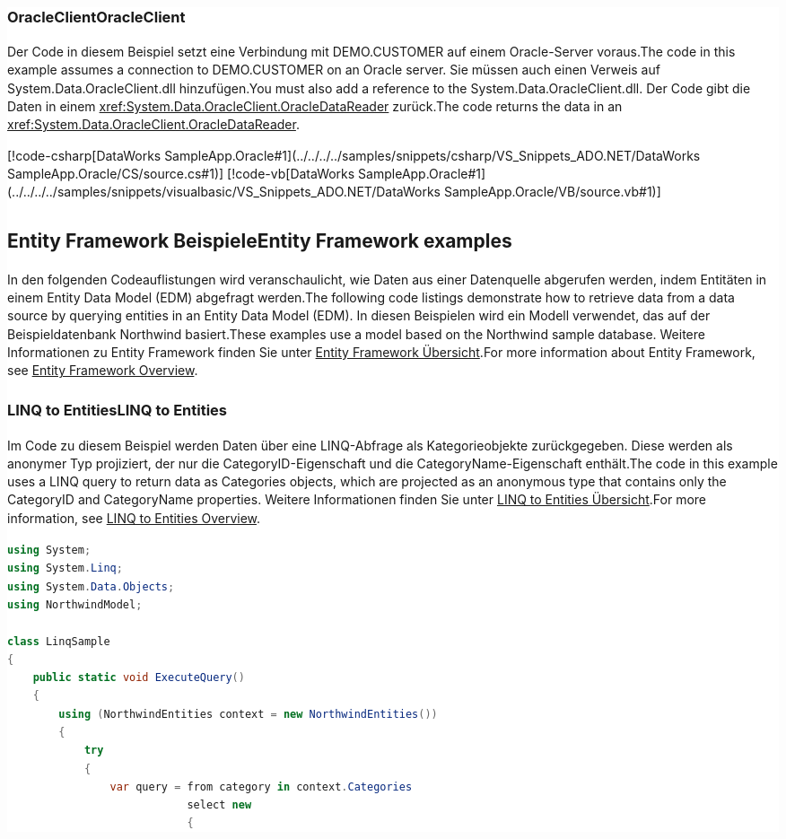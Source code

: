 ### <a name="oracleclient"></a><span data-ttu-id="8b0c1-134">OracleClient</span><span class="sxs-lookup"><span data-stu-id="8b0c1-134">OracleClient</span></span>
<span data-ttu-id="8b0c1-135">Der Code in diesem Beispiel setzt eine Verbindung mit DEMO.CUSTOMER auf einem Oracle-Server voraus.</span><span class="sxs-lookup"><span data-stu-id="8b0c1-135">The code in this example assumes a connection to DEMO.CUSTOMER on an Oracle server.</span></span> <span data-ttu-id="8b0c1-136">Sie müssen auch einen Verweis auf System.Data.OracleClient.dll hinzufügen.</span><span class="sxs-lookup"><span data-stu-id="8b0c1-136">You must also add a reference to the System.Data.OracleClient.dll.</span></span> <span data-ttu-id="8b0c1-137">Der Code gibt die Daten in einem <xref:System.Data.OracleClient.OracleDataReader> zurück.</span><span class="sxs-lookup"><span data-stu-id="8b0c1-137">The code returns the data in an <xref:System.Data.OracleClient.OracleDataReader>.</span></span>

 [!code-csharp[DataWorks SampleApp.Oracle#1](../../../../samples/snippets/csharp/VS_Snippets_ADO.NET/DataWorks SampleApp.Oracle/CS/source.cs#1)]
 [!code-vb[DataWorks SampleApp.Oracle#1](../../../../samples/snippets/visualbasic/VS_Snippets_ADO.NET/DataWorks SampleApp.Oracle/VB/source.vb#1)]

## <a name="entity-framework-examples"></a><span data-ttu-id="8b0c1-138">Entity Framework Beispiele</span><span class="sxs-lookup"><span data-stu-id="8b0c1-138">Entity Framework examples</span></span>
<span data-ttu-id="8b0c1-139">In den folgenden Codeauflistungen wird veranschaulicht, wie Daten aus einer Datenquelle abgerufen werden, indem Entitäten in einem Entity Data Model (EDM) abgefragt werden.</span><span class="sxs-lookup"><span data-stu-id="8b0c1-139">The following code listings demonstrate how to retrieve data from a data source by querying entities in an Entity Data Model (EDM).</span></span> <span data-ttu-id="8b0c1-140">In diesen Beispielen wird ein Modell verwendet, das auf der Beispieldatenbank Northwind basiert.</span><span class="sxs-lookup"><span data-stu-id="8b0c1-140">These examples use a model based on the Northwind sample database.</span></span> <span data-ttu-id="8b0c1-141">Weitere Informationen zu Entity Framework finden Sie unter [Entity Framework Übersicht](./ef/overview.md).</span><span class="sxs-lookup"><span data-stu-id="8b0c1-141">For more information about Entity Framework, see [Entity Framework Overview](./ef/overview.md).</span></span>

### <a name="linq-to-entities"></a><span data-ttu-id="8b0c1-142">LINQ to Entities</span><span class="sxs-lookup"><span data-stu-id="8b0c1-142">LINQ to Entities</span></span>
<span data-ttu-id="8b0c1-143">Im Code zu diesem Beispiel werden Daten über eine LINQ-Abfrage als Kategorieobjekte zurückgegeben. Diese werden als anonymer Typ projiziert, der nur die CategoryID-Eigenschaft und die CategoryName-Eigenschaft enthält.</span><span class="sxs-lookup"><span data-stu-id="8b0c1-143">The code in this example uses a LINQ query to return data as Categories objects, which are projected as an anonymous type that contains only the CategoryID and CategoryName properties.</span></span> <span data-ttu-id="8b0c1-144">Weitere Informationen finden Sie unter [LINQ to Entities Übersicht](./ef/language-reference/linq-to-entities.md).</span><span class="sxs-lookup"><span data-stu-id="8b0c1-144">For more information, see [LINQ to Entities Overview](./ef/language-reference/linq-to-entities.md).</span></span>

```csharp
using System;
using System.Linq;
using System.Data.Objects;
using NorthwindModel;

class LinqSample
{
    public static void ExecuteQuery()
    {
        using (NorthwindEntities context = new NorthwindEntities())
        {
            try
            {
                var query = from category in context.Categories
                            select new
                            {
```